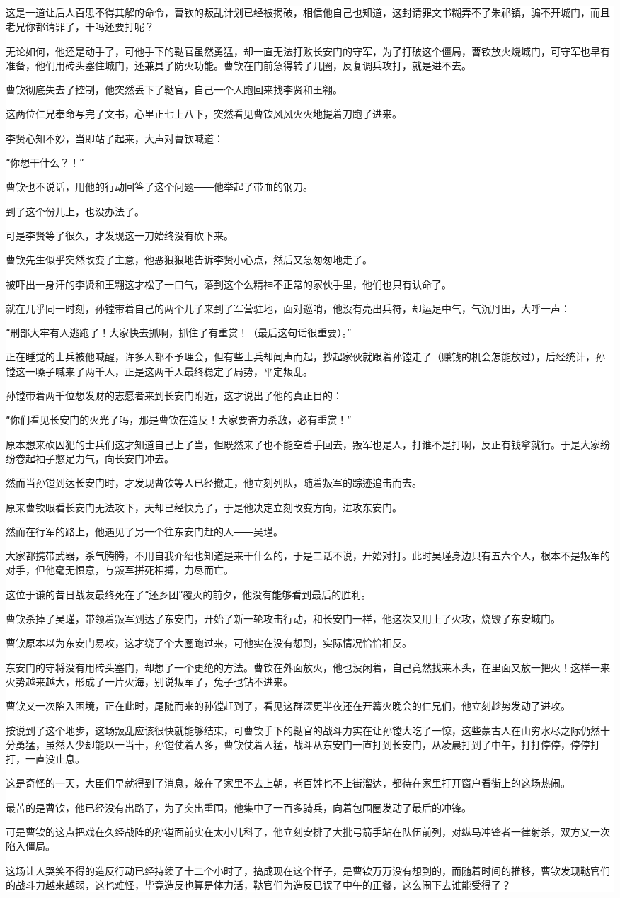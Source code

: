 这是一道让后人百思不得其解的命令，曹钦的叛乱计划已经被揭破，相信他自己也知道，这封请罪文书糊弄不了朱祁镇，骗不开城门，而且老兄你都请罪了，干吗还要打呢？

无论如何，他还是动手了，可他手下的鞑官虽然勇猛，却一直无法打败长安门的守军，为了打破这个僵局，曹钦放火烧城门，可守军也早有准备，他们用砖头塞住城门，还兼具了防火功能。曹钦在门前急得转了几圈，反复调兵攻打，就是进不去。

曹钦彻底失去了控制，他突然丢下了鞑官，自己一个人跑回来找李贤和王翱。

这两位仁兄奉命写完了文书，心里正七上八下，突然看见曹钦风风火火地提着刀跑了进来。

李贤心知不妙，当即站了起来，大声对曹钦喊道：

“你想干什么？！”

曹钦也不说话，用他的行动回答了这个问题——他举起了带血的钢刀。

到了这个份儿上，也没办法了。

可是李贤等了很久，才发现这一刀始终没有砍下来。

曹钦先生似乎突然改变了主意，他恶狠狠地告诉李贤小心点，然后又急匆匆地走了。

被吓出一身汗的李贤和王翱这才松了一口气，落到这个么精神不正常的家伙手里，他们也只有认命了。

就在几乎同一时刻，孙镗带着自己的两个儿子来到了军营驻地，面对巡哨，他没有亮出兵符，却运足中气，气沉丹田，大呼一声：

“刑部大牢有人逃跑了！大家快去抓啊，抓住了有重赏！（最后这句话很重要）。”

正在睡觉的士兵被他喊醒，许多人都不予理会，但有些士兵却闻声而起，抄起家伙就跟着孙镗走了（赚钱的机会怎能放过），后经统计，孙镗这一嗓子喊来了两千人，正是这两千人最终稳定了局势，平定叛乱。

孙镗带着两千位想发财的志愿者来到长安门附近，这才说出了他的真正目的：

“你们看见长安门的火光了吗，那是曹钦在造反！大家要奋力杀敌，必有重赏！”

原本想来砍囚犯的士兵们这才知道自己上了当，但既然来了也不能空着手回去，叛军也是人，打谁不是打啊，反正有钱拿就行。于是大家纷纷卷起袖子憋足力气，向长安门冲去。

然而当孙镗到达长安门时，才发现曹钦等人已经撤走，他立刻列队，随着叛军的踪迹追击而去。

原来曹钦眼看长安门无法攻下，天却已经快亮了，于是他决定立刻改变方向，进攻东安门。

然而在行军的路上，他遇见了另一个往东安门赶的人——吴瑾。

大家都携带武器，杀气腾腾，不用自我介绍也知道是来干什么的，于是二话不说，开始对打。此时吴瑾身边只有五六个人，根本不是叛军的对手，但他毫无惧意，与叛军拼死相搏，力尽而亡。

这位于谦的昔日战友最终死在了“还乡团”覆灭的前夕，他没有能够看到最后的胜利。

曹钦杀掉了吴瑾，带领着叛军到达了东安门，开始了新一轮攻击行动，和长安门一样，他这次又用上了火攻，烧毁了东安城门。

曹钦原本以为东安门易攻，这才绕了个大圈跑过来，可他实在没有想到，实际情况恰恰相反。

东安门的守将没有用砖头塞门，却想了一个更绝的方法。曹钦在外面放火，他也没闲着，自己竟然找来木头，在里面又放一把火！这样一来火势越来越大，形成了一片火海，别说叛军了，兔子也钻不进来。

曹钦又一次陷入困境，正在此时，尾随而来的孙镗赶到了，看见这群深更半夜还在开篝火晚会的仁兄们，他立刻趁势发动了进攻。

按说到了这个地步，这场叛乱应该很快就能够结束，可曹钦手下的鞑官的战斗力实在让孙镗大吃了一惊，这些蒙古人在山穷水尽之际仍然十分勇猛，虽然人少却能以一当十，孙镗仗着人多，曹钦仗着人猛，战斗从东安门一直打到长安门，从凌晨打到了中午，打打停停，停停打打，一直没止息。

这是奇怪的一天，大臣们早就得到了消息，躲在了家里不去上朝，老百姓也不上街溜达，都待在家里打开窗户看街上的这场热闹。

最苦的是曹钦，他已经没有出路了，为了突出重围，他集中了一百多骑兵，向着包围圈发动了最后的冲锋。

可是曹钦的这点把戏在久经战阵的孙镗面前实在太小儿科了，他立刻安排了大批弓箭手站在队伍前列，对纵马冲锋者一律射杀，双方又一次陷入僵局。

这场让人哭笑不得的造反行动已经持续了十二个小时了，搞成现在这个样子，是曹钦万万没有想到的，而随着时间的推移，曹钦发现鞑官们的战斗力越来越弱，这也难怪，毕竟造反也算是体力活，鞑官们为造反已误了中午的正餐，这么闹下去谁能受得了？
